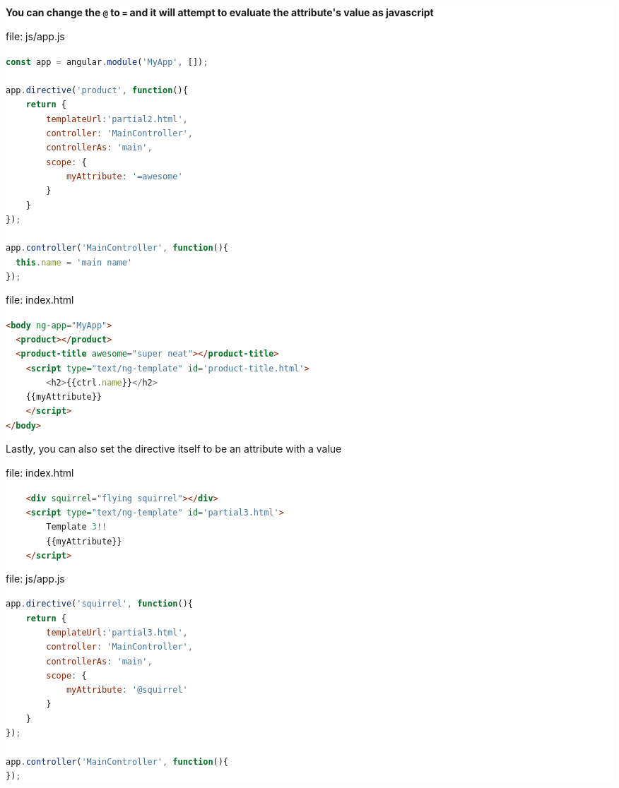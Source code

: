 **You can change the `@` to `=` and it will attempt to evaluate the attribute's value as javascript**

file: js/app.js
```javascript
const app = angular.module('MyApp', []);

app.directive('product', function(){
	return {
		templateUrl:'partial2.html',
		controller: 'MainController',
		controllerAs: 'main',
		scope: {
			myAttribute: '=awesome'
		}
	}
});

app.controller('MainController', function(){
  this.name = 'main name'
});
```

file: index.html
```html
<body ng-app="MyApp">
  <product></product>
  <product-title awesome="super neat"></product-title>
	<script type="text/ng-template" id='product-title.html'>
		<h2>{{ctrl.name}}</h2>
    {{myAttribute}}
	</script>
</body>
```

Lastly, you can also set the directive itself to be an attribute with a value

file: index.html
```html
	<div squirrel="flying squirrel"></div>
	<script type="text/ng-template" id='partial3.html'>
		Template 3!!
		{{myAttribute}}
	</script>
```

file: js/app.js
```javascript
app.directive('squirrel', function(){
	return {
		templateUrl:'partial3.html',
		controller: 'MainController',
		controllerAs: 'main',
		scope: {
			myAttribute: '@squirrel'
		}
	}
});

app.controller('MainController', function(){
});
```
